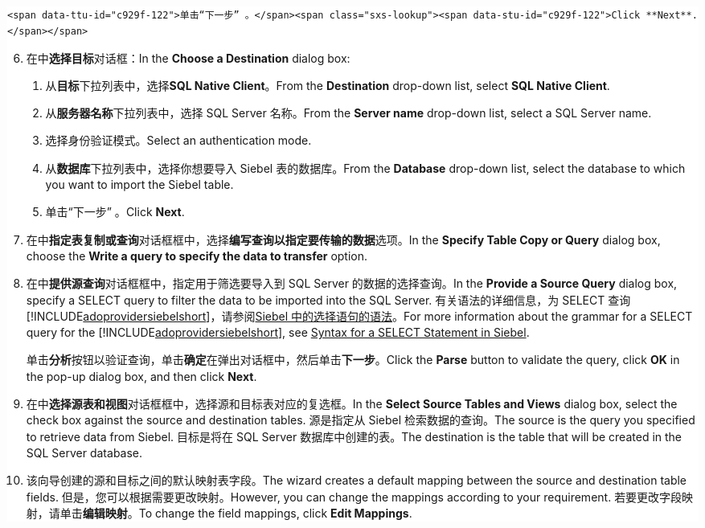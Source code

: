     <span data-ttu-id="c929f-122">单击“下一步” 。</span><span class="sxs-lookup"><span data-stu-id="c929f-122">Click **Next**.</span></span>  
  
6. <span data-ttu-id="c929f-123">在中**选择目标**对话框：</span><span class="sxs-lookup"><span data-stu-id="c929f-123">In the **Choose a Destination** dialog box:</span></span>  
  
   1.  <span data-ttu-id="c929f-124">从**目标**下拉列表中，选择**SQL Native Client**。</span><span class="sxs-lookup"><span data-stu-id="c929f-124">From the **Destination** drop-down list, select **SQL Native Client**.</span></span>  
  
   2.  <span data-ttu-id="c929f-125">从**服务器名称**下拉列表中，选择 SQL Server 名称。</span><span class="sxs-lookup"><span data-stu-id="c929f-125">From the **Server name** drop-down list, select a SQL Server name.</span></span>  
  
   3.  <span data-ttu-id="c929f-126">选择身份验证模式。</span><span class="sxs-lookup"><span data-stu-id="c929f-126">Select an authentication mode.</span></span>  
  
   4.  <span data-ttu-id="c929f-127">从**数据库**下拉列表中，选择你想要导入 Siebel 表的数据库。</span><span class="sxs-lookup"><span data-stu-id="c929f-127">From the **Database** drop-down list, select the database to which you want to import the Siebel table.</span></span>  
  
   5.  <span data-ttu-id="c929f-128">单击“下一步” 。</span><span class="sxs-lookup"><span data-stu-id="c929f-128">Click **Next**.</span></span>  
  
7. <span data-ttu-id="c929f-129">在中**指定表复制或查询**对话框框中，选择**编写查询以指定要传输的数据**选项。</span><span class="sxs-lookup"><span data-stu-id="c929f-129">In the **Specify Table Copy or Query** dialog box, choose the **Write a query to specify the data to transfer** option.</span></span>  
  
8. <span data-ttu-id="c929f-130">在中**提供源查询**对话框框中，指定用于筛选要导入到 SQL Server 的数据的选择查询。</span><span class="sxs-lookup"><span data-stu-id="c929f-130">In the **Provide a Source Query** dialog box, specify a SELECT query to filter the data to be imported into the SQL Server.</span></span> <span data-ttu-id="c929f-131">有关语法的详细信息，为 SELECT 查询[!INCLUDE[adoprovidersiebelshort](../../includes/adoprovidersiebelshort-md.md)]，请参阅[Siebel 中的选择语句的语法](../../adapters-and-accelerators/adapter-siebel/syntax-for-a-select-statement-in-siebel.md)。</span><span class="sxs-lookup"><span data-stu-id="c929f-131">For more information about the grammar for a SELECT query for the [!INCLUDE[adoprovidersiebelshort](../../includes/adoprovidersiebelshort-md.md)], see [Syntax for a SELECT Statement in Siebel](../../adapters-and-accelerators/adapter-siebel/syntax-for-a-select-statement-in-siebel.md).</span></span>  
  
    <span data-ttu-id="c929f-132">单击**分析**按钮以验证查询，单击**确定**在弹出对话框中，然后单击**下一步**。</span><span class="sxs-lookup"><span data-stu-id="c929f-132">Click the **Parse** button to validate the query, click **OK** in the pop-up dialog box, and then click **Next**.</span></span>  
  
9. <span data-ttu-id="c929f-133">在中**选择源表和视图**对话框框中，选择源和目标表对应的复选框。</span><span class="sxs-lookup"><span data-stu-id="c929f-133">In the **Select Source Tables and Views** dialog box, select the check box against the source and destination tables.</span></span> <span data-ttu-id="c929f-134">源是指定从 Siebel 检索数据的查询。</span><span class="sxs-lookup"><span data-stu-id="c929f-134">The source is the query you specified to retrieve data from Siebel.</span></span> <span data-ttu-id="c929f-135">目标是将在 SQL Server 数据库中创建的表。</span><span class="sxs-lookup"><span data-stu-id="c929f-135">The destination is the table that will be created in the SQL Server database.</span></span>  
  
10. <span data-ttu-id="c929f-136">该向导创建的源和目标之间的默认映射表字段。</span><span class="sxs-lookup"><span data-stu-id="c929f-136">The wizard creates a default mapping between the source and destination table fields.</span></span> <span data-ttu-id="c929f-137">但是，您可以根据需要更改映射。</span><span class="sxs-lookup"><span data-stu-id="c929f-137">However, you can change the mappings according to your requirement.</span></span> <span data-ttu-id="c929f-138">若要更改字段映射，请单击**编辑映射**。</span><span class="sxs-lookup"><span data-stu-id="c929f-138">To change the field mappings, click **Edit Mappings**.</span></span>  
  